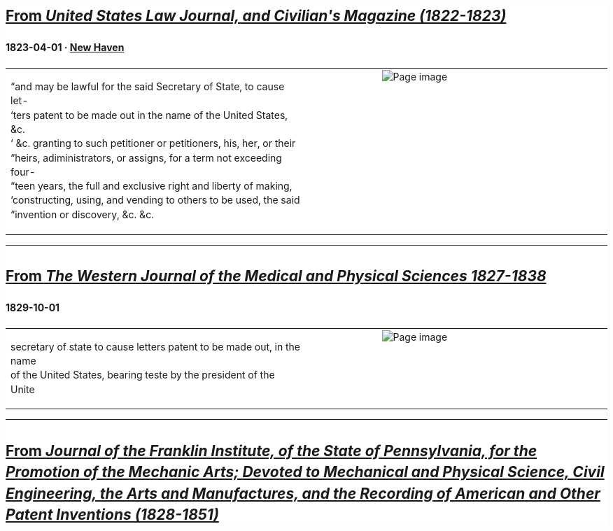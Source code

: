
## [From _United States Law Journal, and Civilian's Magazine (1822-1823)_](https://archive.org/details/sim_united-states-law-journal_1823-04_1_4/page/n115/mode/1up?view=theater)

#### 1823-04-01 &middot; [New Haven](http://dbpedia.org/resource/New_Haven%2C_Connecticut)

<table style="width: 100%;"><tr><td style="width: 50%">

  
“and may be lawful for the said Secretary of State, to cause let-  
‘ters patent to be made out in the name of the United States, &amp;c.  
‘ &amp;c. granting to such petitioner or petitioners, his, her, or their  
“heirs, adiministrators, or assigns, for a term not exceeding four-  
“teen years, the full and exclusive right and liberty of making,  
‘constructing, using, and vending to others to be used, the said  
“invention or discovery, &amp;c. &amp;c.
</td><td style="width: 50%; max-height: 75%; margin: auto; display: block;">
<img alt="Page image" src="https://iiif.archive.org/image/iiif/2/sim_united-states-law-journal_1823-04_1_4%2Fsim_united-states-law-journal_1823-04_1_4_jp2.zip%2Fsim_united-states-law-journal_1823-04_1_4_jp2%2Fsim_united-states-law-journal_1823-04_1_4_0115.jp2/pct:18.272425249169434,48.38957055214724,72.72978959025471,12.177914110429448/600,/0/default.jpg"/>
</td>
</tr></table>

---

## [From _The Western Journal of the Medical and Physical Sciences 1827-1838_](https://archive.org/details/sim_western-journal-of-the-medical-and-physical-sciences_october-december-1829_3_3/page/n81/mode/1up?view=theater)

#### 1829-10-01

<table style="width: 100%;"><tr><td style="width: 50%">

  
secretary of state to cause letters patent to be made out, in the name  
of the United States, bearing teste by the president of the Unite
</td><td style="width: 50%; max-height: 75%; margin: auto; display: block;">
<img alt="Page image" src="https://iiif.archive.org/image/iiif/2/sim_western-journal-of-the-medical-and-physical-sciences_october-december-1829_3_3%2Fsim_western-journal-of-the-medical-and-physical-sciences_october-december-1829_3_3_jp2.zip%2Fsim_western-journal-of-the-medical-and-physical-sciences_october-december-1829_3_3_jp2%2Fsim_western-journal-of-the-medical-and-physical-sciences_october-december-1829_3_3_0081.jp2/pct:21.833721833721835,18.524798643493007,70.24087024087024,2.6070368800339128/600,/0/default.jpg"/>
</td>
</tr></table>

---

## [From _Journal of the Franklin Institute, of the State of Pennsylvania, for the Promotion of the Mechanic Arts; Devoted to Mechanical and Physical Science, Civil Engineering, the Arts and Manufactures, and the Recording of American and Other Patent Inventions (1828-1851)_](https://archive.org/details/sim_journal-of-the-franklin-institute_1833-01_11_1/page/n0/mode/1up?view=theater)
